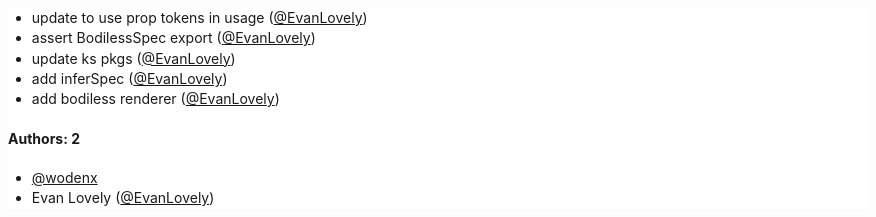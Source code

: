 - update to use prop tokens in usage ([@EvanLovely](https://github.com/EvanLovely))
- assert BodilessSpec export ([@EvanLovely](https://github.com/EvanLovely))
- update ks pkgs ([@EvanLovely](https://github.com/EvanLovely))
- add inferSpec ([@EvanLovely](https://github.com/EvanLovely))
- add bodiless renderer ([@EvanLovely](https://github.com/EvanLovely))

#### Authors: 2

- [@wodenx](https://github.com/wodenx)
- Evan Lovely ([@EvanLovely](https://github.com/EvanLovely))
